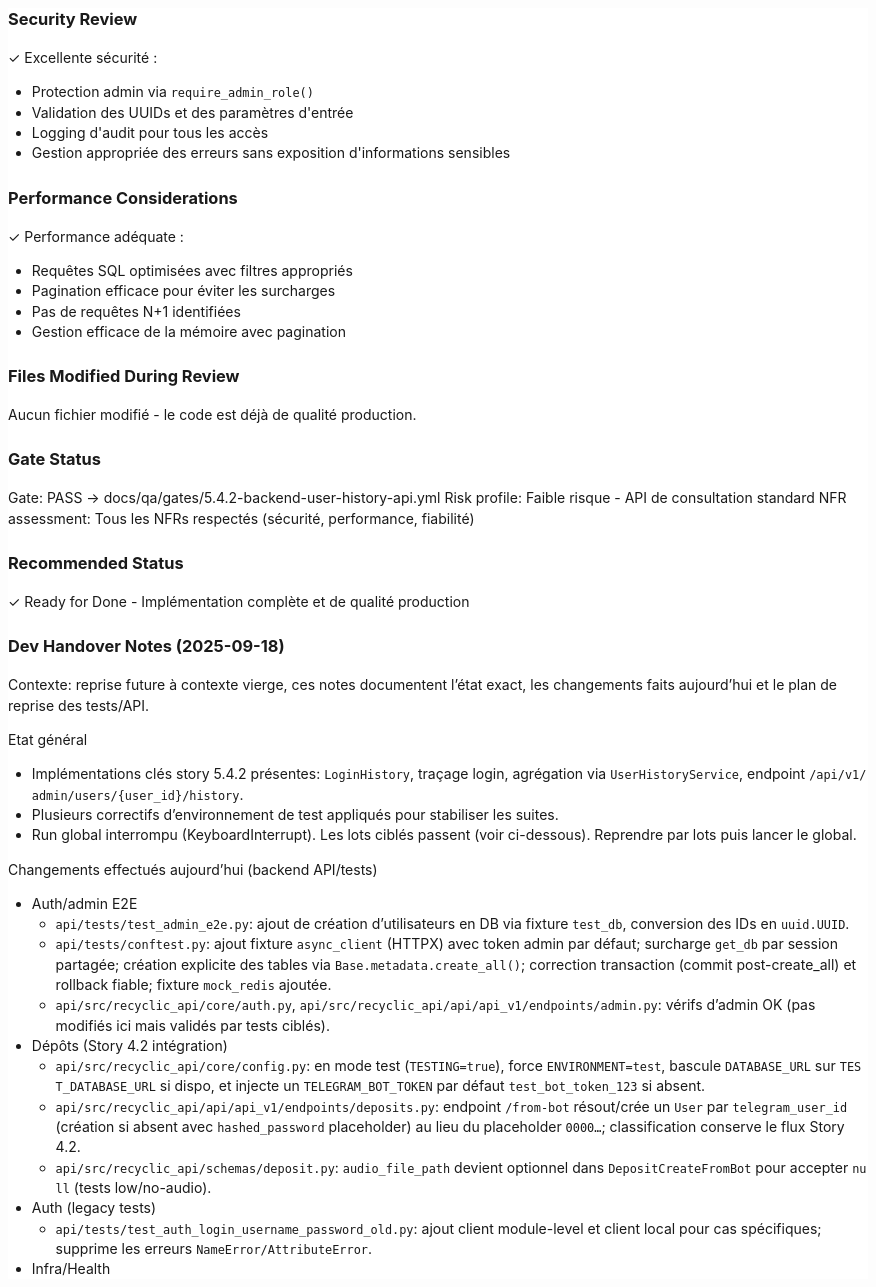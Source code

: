 ### Security Review

✓ Excellente sécurité :
- Protection admin via `require_admin_role()`
- Validation des UUIDs et des paramètres d'entrée
- Logging d'audit pour tous les accès
- Gestion appropriée des erreurs sans exposition d'informations sensibles

### Performance Considerations

✓ Performance adéquate :
- Requêtes SQL optimisées avec filtres appropriés
- Pagination efficace pour éviter les surcharges
- Pas de requêtes N+1 identifiées
- Gestion efficace de la mémoire avec pagination

### Files Modified During Review

Aucun fichier modifié - le code est déjà de qualité production.

### Gate Status

Gate: PASS → docs/qa/gates/5.4.2-backend-user-history-api.yml
Risk profile: Faible risque - API de consultation standard
NFR assessment: Tous les NFRs respectés (sécurité, performance, fiabilité)

### Recommended Status

✓ Ready for Done - Implémentation complète et de qualité production

### Dev Handover Notes (2025-09-18)

Contexte: reprise future à contexte vierge, ces notes documentent l’état exact, les changements faits aujourd’hui et le plan de reprise des tests/API.

Etat général
- Implémentations clés story 5.4.2 présentes: `LoginHistory`, traçage login, agrégation via `UserHistoryService`, endpoint `/api/v1/admin/users/{user_id}/history`.
- Plusieurs correctifs d’environnement de test appliqués pour stabiliser les suites.
- Run global interrompu (KeyboardInterrupt). Les lots ciblés passent (voir ci-dessous). Reprendre par lots puis lancer le global.

Changements effectués aujourd’hui (backend API/tests)
- Auth/admin E2E
  - `api/tests/test_admin_e2e.py`: ajout de création d’utilisateurs en DB via fixture `test_db`, conversion des IDs en `uuid.UUID`.
  - `api/tests/conftest.py`: ajout fixture `async_client` (HTTPX) avec token admin par défaut; surcharge `get_db` par session partagée; création explicite des tables via `Base.metadata.create_all()`; correction transaction (commit post-create_all) et rollback fiable; fixture `mock_redis` ajoutée.
  - `api/src/recyclic_api/core/auth.py`, `api/src/recyclic_api/api/api_v1/endpoints/admin.py`: vérifs d’admin OK (pas modifiés ici mais validés par tests ciblés).
- Dépôts (Story 4.2 intégration)
  - `api/src/recyclic_api/core/config.py`: en mode test (`TESTING=true`), force `ENVIRONMENT=test`, bascule `DATABASE_URL` sur `TEST_DATABASE_URL` si dispo, et injecte un `TELEGRAM_BOT_TOKEN` par défaut `test_bot_token_123` si absent.
  - `api/src/recyclic_api/api/api_v1/endpoints/deposits.py`: endpoint `/from-bot` résout/crée un `User` par `telegram_user_id` (création si absent avec `hashed_password` placeholder) au lieu du placeholder `0000…`; classification conserve le flux Story 4.2.
  - `api/src/recyclic_api/schemas/deposit.py`: `audio_file_path` devient optionnel dans `DepositCreateFromBot` pour accepter `null` (tests low/no-audio).
- Auth (legacy tests)
  - `api/tests/test_auth_login_username_password_old.py`: ajout client module-level et client local pour cas spécifiques; supprime les erreurs `NameError/AttributeError`.
- Infra/Health